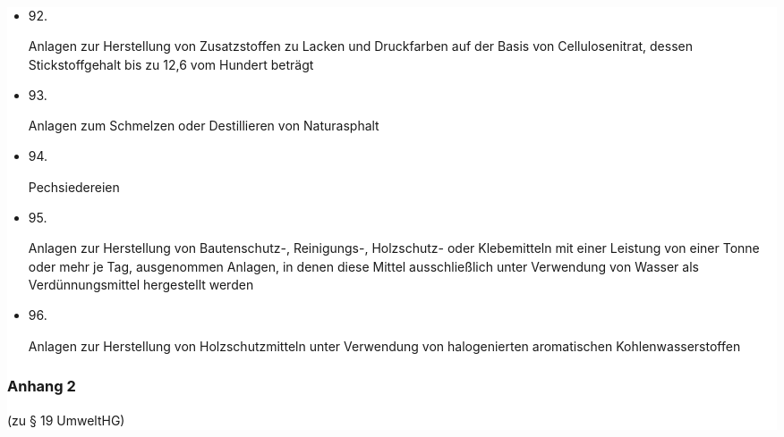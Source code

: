   - 92\.
    
    <div style="">
    
    Anlagen zur Herstellung von Zusatzstoffen zu Lacken und Druckfarben
    auf der Basis von Cellulosenitrat, dessen Stickstoffgehalt bis zu
    12,6 vom Hundert beträgt
    
    </div>

  - 93\.
    
    <div style="">
    
    Anlagen zum Schmelzen oder Destillieren von Naturasphalt
    
    </div>

  - 94\.
    
    <div style="">
    
    Pechsiedereien
    
    </div>

  - 95\.
    
    <div style="">
    
    Anlagen zur Herstellung von Bautenschutz-, Reinigungs-, Holzschutz-
    oder Klebemitteln mit einer Leistung von einer Tonne oder mehr je
    Tag, ausgenommen Anlagen, in denen diese Mittel ausschließlich unter
    Verwendung von Wasser als Verdünnungsmittel hergestellt werden
    
    </div>

  - 96\.
    
    <div style="">
    
    Anlagen zur Herstellung von Holzschutzmitteln unter Verwendung von
    halogenierten aromatischen Kohlenwasserstoffen
    
    </div>

</div>

</div>

</div>

</div>

<span id="BJNR126340990BJNE002500308.html"></span>

### Anhang 2  
(zu § 19 UmweltHG)

<div>

<div class="jnhtml">
